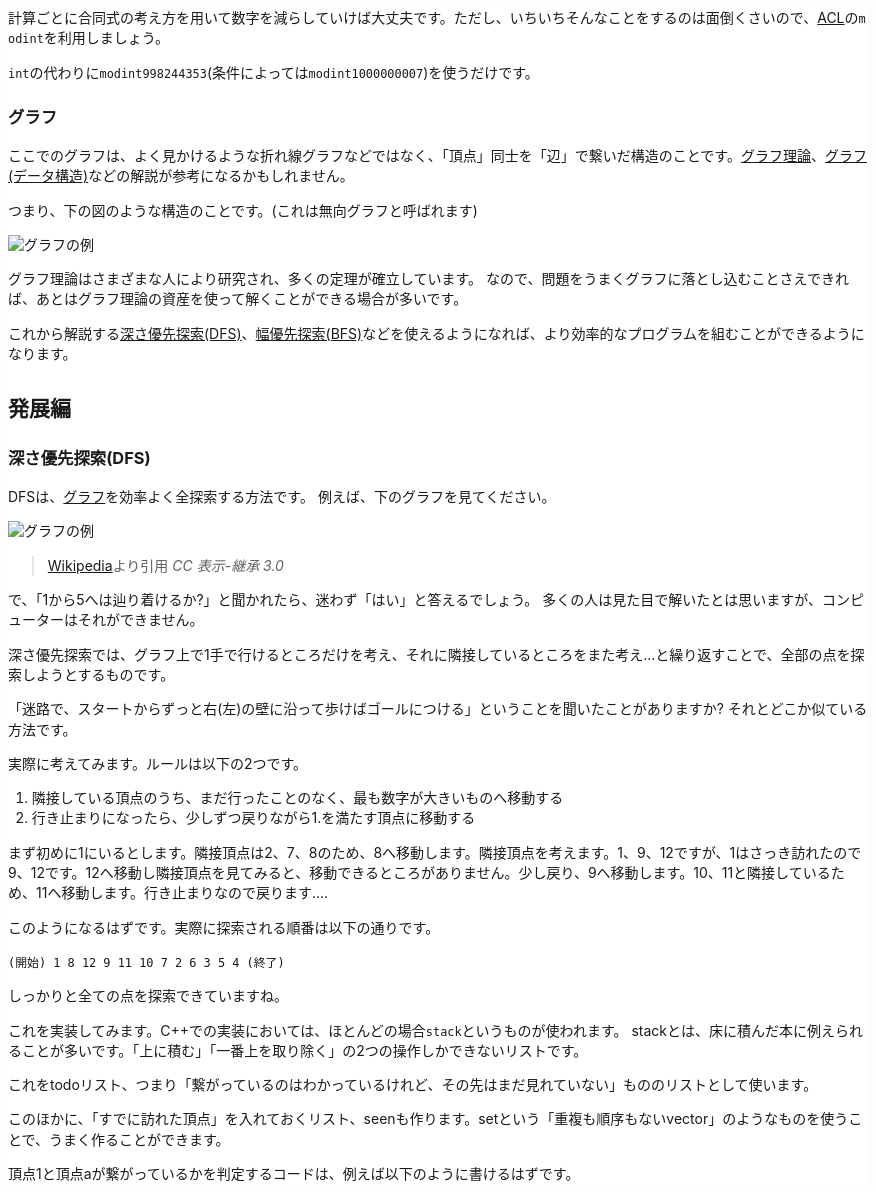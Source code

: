 計算ごとに合同式の考え方を用いて数字を減らしていけば大丈夫です。ただし、いちいちそんなことをするのは面倒くさいので、[ACL](#acl)の`modint`を利用しましょう。

`int`の代わりに`modint998244353`(条件によっては`modint1000000007`)を使うだけです。

<h3 id="グラフ">グラフ</h3>

ここでのグラフは、よく見かけるような折れ線グラフなどではなく、「頂点」同士を「辺」で繋いだ構造のことです。[グラフ理論](https://ja.wikipedia.org/wiki/%E3%82%B0%E3%83%A9%E3%83%95%E7%90%86%E8%AB%96)、[グラフ(データ構造)](https://ja.wikipedia.org/wiki/%E3%82%B0%E3%83%A9%E3%83%95_(%E3%83%87%E3%83%BC%E3%82%BF%E6%A7%8B%E9%80%A0))などの解説が参考になるかもしれません。

つまり、下の図のような構造のことです。(これは無向グラフと呼ばれます)

![グラフの例](https://upload.wikimedia.org/wikipedia/commons/5/5b/6n-graf.svg)

グラフ理論はさまざまな人により研究され、多くの定理が確立しています。
なので、問題をうまくグラフに落とし込むことさえできれば、あとはグラフ理論の資産を使って解くことができる場合が多いです。

これから解説する[深さ優先探索(DFS)](#深さ優先探索dfs)、[幅優先探索(BFS)](#幅優先探索bfs)などを使えるようになれば、より効率的なプログラムを組むことができるようになります。

<h2 id="発展編">発展編</h2>

<h3 id="深さ優先探索dfs">深さ優先探索(DFS)</h3>

DFSは、[グラフ](#グラフ)を効率よく全探索する方法です。
例えば、下のグラフを見てください。

![グラフの例](https://upload.wikimedia.org/wikipedia/commons/5/5d/Depth-first-tree.png)

> [Wikipedia](https://ja.wikipedia.org/wiki/%E6%B7%B1%E3%81%95%E5%84%AA%E5%85%88%E6%8E%A2%E7%B4%A2)より引用 *CC 表示-継承 3.0*

で、「1から5へは辿り着けるか?」と聞かれたら、迷わず「はい」と答えるでしょう。
多くの人は見た目で解いたとは思いますが、コンピューターはそれができません。

深さ優先探索では、グラフ上で1手で行けるところだけを考え、それに隣接しているところをまた考え...と繰り返すことで、全部の点を探索しようとするものです。

「迷路で、スタートからずっと右(左)の壁に沿って歩けばゴールにつける」ということを聞いたことがありますか? それとどこか似ている方法です。

実際に考えてみます。ルールは以下の2つです。

1. 隣接している頂点のうち、まだ行ったことのなく、最も数字が大きいものへ移動する
2. 行き止まりになったら、少しずつ戻りながら1.を満たす頂点に移動する

まず初めに1にいるとします。隣接頂点は2、7、8のため、8へ移動します。隣接頂点を考えます。1、9、12ですが、1はさっき訪れたので9、12です。12へ移動し隣接頂点を見てみると、移動できるところがありません。少し戻り、9へ移動します。10、11と隣接しているため、11へ移動します。行き止まりなので戻ります....

このようになるはずです。実際に探索される順番は以下の通りです。

```
(開始) 1 8 12 9 11 10 7 2 6 3 5 4 (終了)
```

しっかりと全ての点を探索できていますね。

これを実装してみます。C++での実装においては、ほとんどの場合`stack`というものが使われます。
stackとは、床に積んだ本に例えられることが多いです。「上に積む」「一番上を取り除く」の2つの操作しかできないリストです。

これをtodoリスト、つまり「繋がっているのはわかっているけれど、その先はまだ見れていない」もののリストとして使います。

このほかに、「すでに訪れた頂点」を入れておくリスト、seenも作ります。setという「重複も順序もないvector」のようなものを使うことで、うまく作ることができます。

頂点1と頂点aが繋がっているかを判定するコードは、例えば以下のように書けるはずです。

